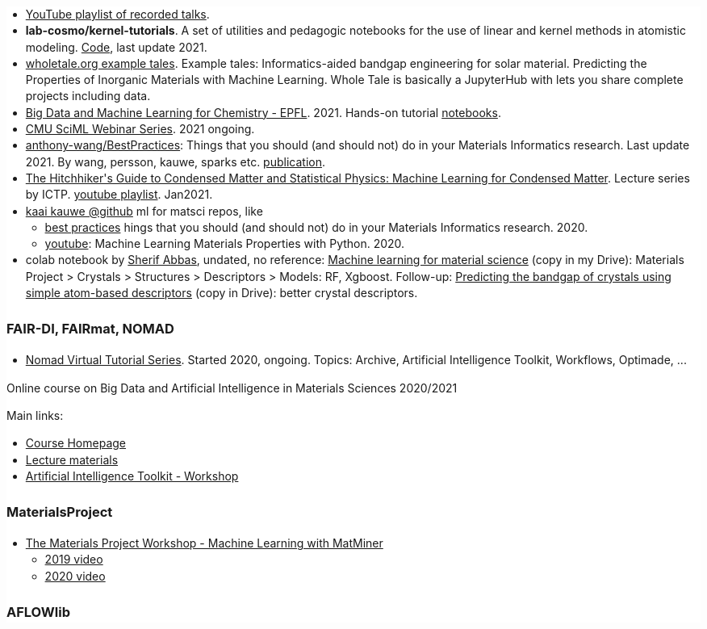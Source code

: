   - [YouTube playlist of recorded talks](https://www.youtube.com/playlist?list=PLD59gCifE4d8_tuAjKXFiy75kVcngxTzP).
- **lab-cosmo/kernel-tutorials**. A set of utilities and pedagogic notebooks for the use of linear and kernel methods in atomistic modeling. [Code](https://github.com/lab-cosmo/kernel-tutorials), last update 2021.
- [wholetale.org example tales](https://wholetale.org/). Example tales: Informatics-aided bandgap engineering for solar material. Predicting the Properties of Inorganic Materials with Machine Learning. Whole Tale is basically a JupyterHub with lets you share complete projects including data.
- [Big Data and Machine Learning for Chemistry - EPFL](https://bdmlc2021.epfl.ch/). 2021. Hands-on tutorial [notebooks](https://github.com/lcmd-epfl/BDML4Chem).
- [CMU SciML Webinar Series](https://www.cmu.edu/aced/sciML.html). 2021 ongoing.
- [anthony-wang/BestPractices](https://github.com/anthony-wang/BestPractices): Things that you should (and should not) do in your Materials Informatics research. Last update 2021. By wang, persson, kauwe, sparks etc.  [publication](https://pubs.acs.org/doi/10.1021/acs.chemmater.0c01907).
- [The Hitchhiker's Guide to Condensed Matter and Statistical Physics: Machine Learning for Condensed Matter](http://indico.ictp.it/event/9471/). Lecture series by ICTP. [youtube playlist](https://www.youtube.com/playlist?list=PLYc-eBoIpXTKSVBB2nUH6ezrMbT727Cka). Jan2021.
- [kaai kauwe @github](https://github.com/kaaiian?tab=repositories) ml for matsci repos, like
  - [best practices](https://github.com/kaaiian/BestPractices) hings that you should (and should not) do in your Materials Informatics research. 2020.
  - [youtube](https://www.youtube.com/watch?v=WhBg-mC0ChQ&list=PLS2b5v1ZHxl98iZEZsRRHdocprn3zf6vy&index=27): Machine Learning Materials Properties with Python. 2020.
- colab notebook by [Sherif Abbas](https://scholar.google.com/citations?user=NhT7vZIAAAAJ), undated, no reference: [Machine learning for material science](https://colab.research.google.com/drive/1p6ORktVuni6dhGLB70WM_PLbdPvrDh_N#scrollTo=nN1j9xzP_O6U) (copy in my Drive): Materials Project > Crystals > Structures > Descriptors > Models: RF, Xgboost. Follow-up: [Predicting the bandgap of crystals using simple atom-based descriptors](https://colab.research.google.com/drive/1aUNFlIa-pailaSyCTR_p8gRiPFUljZ9h#scrollTo=u7jAD2ZXYkHT) (copy in Drive): better crystal descriptors.

### FAIR-DI, FAIRmat, NOMAD

- [Nomad Virtual Tutorial Series](https://th.fhi-berlin.mpg.de/meetings/nomad-tutorials/index.php?n=Meeting.Home). Started 2020, ongoing. Topics: Archive, Artificial Intelligence Toolkit, Workflows, Optimade, ...

Online course on Big Data and Artificial Intelligence in Materials Sciences 2020/2021

Main links:
- [Course Homepage](https://www.nomad-coe.eu/course-on-big-data-and-artificial-intelligence)
- [Lecture materials](https://www.nomad-coe.eu/events/course-on-big-data-and-artificial-intelligence/lecture-materials)
- [Artificial Intelligence Toolkit - Workshop](https://nomad-lab.eu/AITutorialsWorkshop)


### MaterialsProject

- [The Materials Project Workshop - Machine Learning with MatMiner](https://workshop.materialsproject.org/lessons/08_ml_matminer/matminer-notes/)
  - [2019 video](https://www.youtube.com/watch?v=1DQg6if8Zb0)
  - [2020 video](https://www.youtube.com/watch?v=AwrIK4rW6mU)

### AFLOWlib
